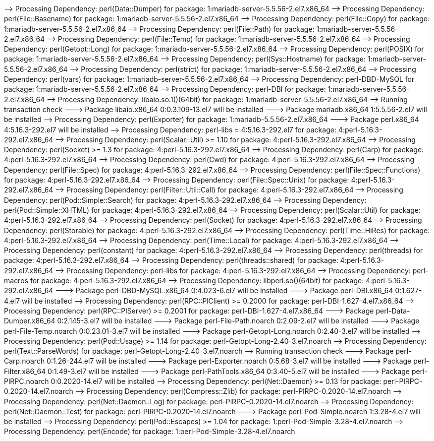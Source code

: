 --> Processing Dependency: perl(Data::Dumper) for package: 1:mariadb-server-5.5.56-2.el7.x86_64
--> Processing Dependency: perl(File::Basename) for package: 1:mariadb-server-5.5.56-2.el7.x86_64
--> Processing Dependency: perl(File::Copy) for package: 1:mariadb-server-5.5.56-2.el7.x86_64
--> Processing Dependency: perl(File::Path) for package: 1:mariadb-server-5.5.56-2.el7.x86_64
--> Processing Dependency: perl(File::Temp) for package: 1:mariadb-server-5.5.56-2.el7.x86_64
--> Processing Dependency: perl(Getopt::Long) for package: 1:mariadb-server-5.5.56-2.el7.x86_64
--> Processing Dependency: perl(POSIX) for package: 1:mariadb-server-5.5.56-2.el7.x86_64
--> Processing Dependency: perl(Sys::Hostname) for package: 1:mariadb-server-5.5.56-2.el7.x86_64
--> Processing Dependency: perl(strict) for package: 1:mariadb-server-5.5.56-2.el7.x86_64
--> Processing Dependency: perl(vars) for package: 1:mariadb-server-5.5.56-2.el7.x86_64
--> Processing Dependency: perl-DBD-MySQL for package: 1:mariadb-server-5.5.56-2.el7.x86_64
--> Processing Dependency: perl-DBI for package: 1:mariadb-server-5.5.56-2.el7.x86_64
--> Processing Dependency: libaio.so.1()(64bit) for package: 1:mariadb-server-5.5.56-2.el7.x86_64
--> Running transaction check
---> Package libaio.x86_64 0:0.3.109-13.el7 will be installed
---> Package mariadb.x86_64 1:5.5.56-2.el7 will be installed
--> Processing Dependency: perl(Exporter) for package: 1:mariadb-5.5.56-2.el7.x86_64
---> Package perl.x86_64 4:5.16.3-292.el7 will be installed
--> Processing Dependency: perl-libs = 4:5.16.3-292.el7 for package: 4:perl-5.16.3-292.el7.x86_64
--> Processing Dependency: perl(Scalar::Util) >= 1.10 for package: 4:perl-5.16.3-292.el7.x86_64
--> Processing Dependency: perl(Socket) >= 1.3 for package: 4:perl-5.16.3-292.el7.x86_64
--> Processing Dependency: perl(Carp) for package: 4:perl-5.16.3-292.el7.x86_64
--> Processing Dependency: perl(Cwd) for package: 4:perl-5.16.3-292.el7.x86_64
--> Processing Dependency: perl(File::Spec) for package: 4:perl-5.16.3-292.el7.x86_64
--> Processing Dependency: perl(File::Spec::Functions) for package: 4:perl-5.16.3-292.el7.x86_64
--> Processing Dependency: perl(File::Spec::Unix) for package: 4:perl-5.16.3-292.el7.x86_64
--> Processing Dependency: perl(Filter::Util::Call) for package: 4:perl-5.16.3-292.el7.x86_64
--> Processing Dependency: perl(Pod::Simple::Search) for package: 4:perl-5.16.3-292.el7.x86_64
--> Processing Dependency: perl(Pod::Simple::XHTML) for package: 4:perl-5.16.3-292.el7.x86_64
--> Processing Dependency: perl(Scalar::Util) for package: 4:perl-5.16.3-292.el7.x86_64
--> Processing Dependency: perl(Socket) for package: 4:perl-5.16.3-292.el7.x86_64
--> Processing Dependency: perl(Storable) for package: 4:perl-5.16.3-292.el7.x86_64
--> Processing Dependency: perl(Time::HiRes) for package: 4:perl-5.16.3-292.el7.x86_64
--> Processing Dependency: perl(Time::Local) for package: 4:perl-5.16.3-292.el7.x86_64
--> Processing Dependency: perl(constant) for package: 4:perl-5.16.3-292.el7.x86_64
--> Processing Dependency: perl(threads) for package: 4:perl-5.16.3-292.el7.x86_64
--> Processing Dependency: perl(threads::shared) for package: 4:perl-5.16.3-292.el7.x86_64
--> Processing Dependency: perl-libs for package: 4:perl-5.16.3-292.el7.x86_64
--> Processing Dependency: perl-macros for package: 4:perl-5.16.3-292.el7.x86_64
--> Processing Dependency: libperl.so()(64bit) for package: 4:perl-5.16.3-292.el7.x86_64
---> Package perl-DBD-MySQL.x86_64 0:4.023-6.el7 will be installed
---> Package perl-DBI.x86_64 0:1.627-4.el7 will be installed
--> Processing Dependency: perl(RPC::PlClient) >= 0.2000 for package: perl-DBI-1.627-4.el7.x86_64
--> Processing Dependency: perl(RPC::PlServer) >= 0.2001 for package: perl-DBI-1.627-4.el7.x86_64
---> Package perl-Data-Dumper.x86_64 0:2.145-3.el7 will be installed
---> Package perl-File-Path.noarch 0:2.09-2.el7 will be installed
---> Package perl-File-Temp.noarch 0:0.23.01-3.el7 will be installed
---> Package perl-Getopt-Long.noarch 0:2.40-3.el7 will be installed
--> Processing Dependency: perl(Pod::Usage) >= 1.14 for package: perl-Getopt-Long-2.40-3.el7.noarch
--> Processing Dependency: perl(Text::ParseWords) for package: perl-Getopt-Long-2.40-3.el7.noarch
--> Running transaction check
---> Package perl-Carp.noarch 0:1.26-244.el7 will be installed
---> Package perl-Exporter.noarch 0:5.68-3.el7 will be installed
---> Package perl-Filter.x86_64 0:1.49-3.el7 will be installed
---> Package perl-PathTools.x86_64 0:3.40-5.el7 will be installed
---> Package perl-PlRPC.noarch 0:0.2020-14.el7 will be installed
--> Processing Dependency: perl(Net::Daemon) >= 0.13 for package: perl-PlRPC-0.2020-14.el7.noarch
--> Processing Dependency: perl(Compress::Zlib) for package: perl-PlRPC-0.2020-14.el7.noarch
--> Processing Dependency: perl(Net::Daemon::Log) for package: perl-PlRPC-0.2020-14.el7.noarch
--> Processing Dependency: perl(Net::Daemon::Test) for package: perl-PlRPC-0.2020-14.el7.noarch
---> Package perl-Pod-Simple.noarch 1:3.28-4.el7 will be installed
--> Processing Dependency: perl(Pod::Escapes) >= 1.04 for package: 1:perl-Pod-Simple-3.28-4.el7.noarch
--> Processing Dependency: perl(Encode) for package: 1:perl-Pod-Simple-3.28-4.el7.noarch